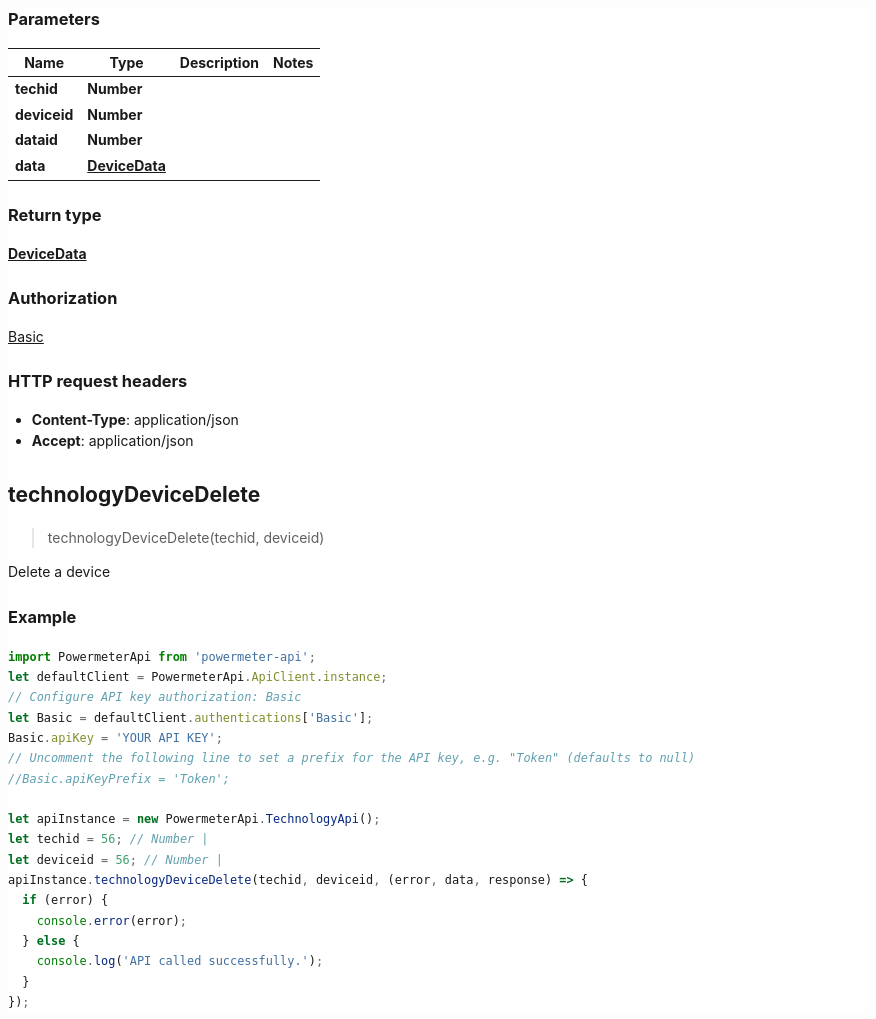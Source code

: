 ### Parameters


Name | Type | Description  | Notes
------------- | ------------- | ------------- | -------------
 **techid** | **Number**|  | 
 **deviceid** | **Number**|  | 
 **dataid** | **Number**|  | 
 **data** | [**DeviceData**](DeviceData.md)|  | 

### Return type

[**DeviceData**](DeviceData.md)

### Authorization

[Basic](../README.md#Basic)

### HTTP request headers

- **Content-Type**: application/json
- **Accept**: application/json


## technologyDeviceDelete

> technologyDeviceDelete(techid, deviceid)



Delete a device

### Example

```javascript
import PowermeterApi from 'powermeter-api';
let defaultClient = PowermeterApi.ApiClient.instance;
// Configure API key authorization: Basic
let Basic = defaultClient.authentications['Basic'];
Basic.apiKey = 'YOUR API KEY';
// Uncomment the following line to set a prefix for the API key, e.g. "Token" (defaults to null)
//Basic.apiKeyPrefix = 'Token';

let apiInstance = new PowermeterApi.TechnologyApi();
let techid = 56; // Number | 
let deviceid = 56; // Number | 
apiInstance.technologyDeviceDelete(techid, deviceid, (error, data, response) => {
  if (error) {
    console.error(error);
  } else {
    console.log('API called successfully.');
  }
});
```
